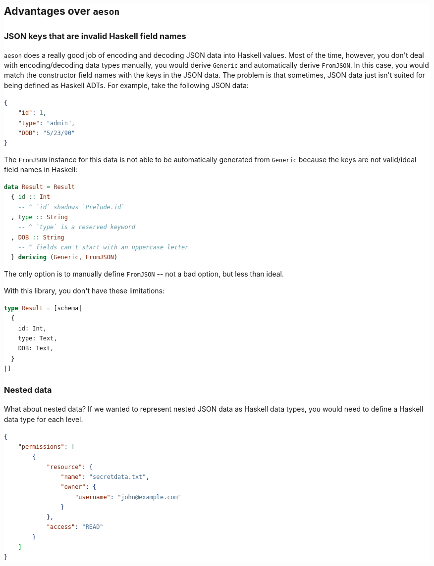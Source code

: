 ## Advantages over `aeson`

### JSON keys that are invalid Haskell field names

`aeson` does a really good job of encoding and decoding JSON data into Haskell
values. Most of the time, however, you don't deal with encoding/decoding data
types manually, you would derive `Generic` and automatically derive `FromJSON`.
In this case, you would match the constructor field names with the keys in the
JSON data. The problem is that sometimes, JSON data just isn't suited for being
defined as Haskell ADTs. For example, take the following JSON data:

```json
{
    "id": 1,
    "type": "admin",
    "DOB": "5/23/90"
}
```

The `FromJSON` instance for this data is not able to be automatically generated
from `Generic` because the keys are not valid/ideal field names in Haskell:

```haskell
data Result = Result
  { id :: Int
    -- ^ `id` shadows `Prelude.id`
  , type :: String
    -- ^ `type` is a reserved keyword
  , DOB :: String
    -- ^ fields can't start with an uppercase letter
  } deriving (Generic, FromJSON)
```

The only option is to manually define `FromJSON` -- not a bad option, but less
than ideal.

With this library, you don't have these limitations:

```haskell
type Result = [schema|
  {
    id: Int,
    type: Text,
    DOB: Text,
  }
|]
```

### Nested data

What about nested data? If we wanted to represent nested JSON data as Haskell
data types, you would need to define a Haskell data type for each level.

```json
{
    "permissions": [
        {
            "resource": {
                "name": "secretdata.txt",
                "owner": {
                    "username": "john@example.com"
                }
            },
            "access": "READ"
        }
    ]
}
```